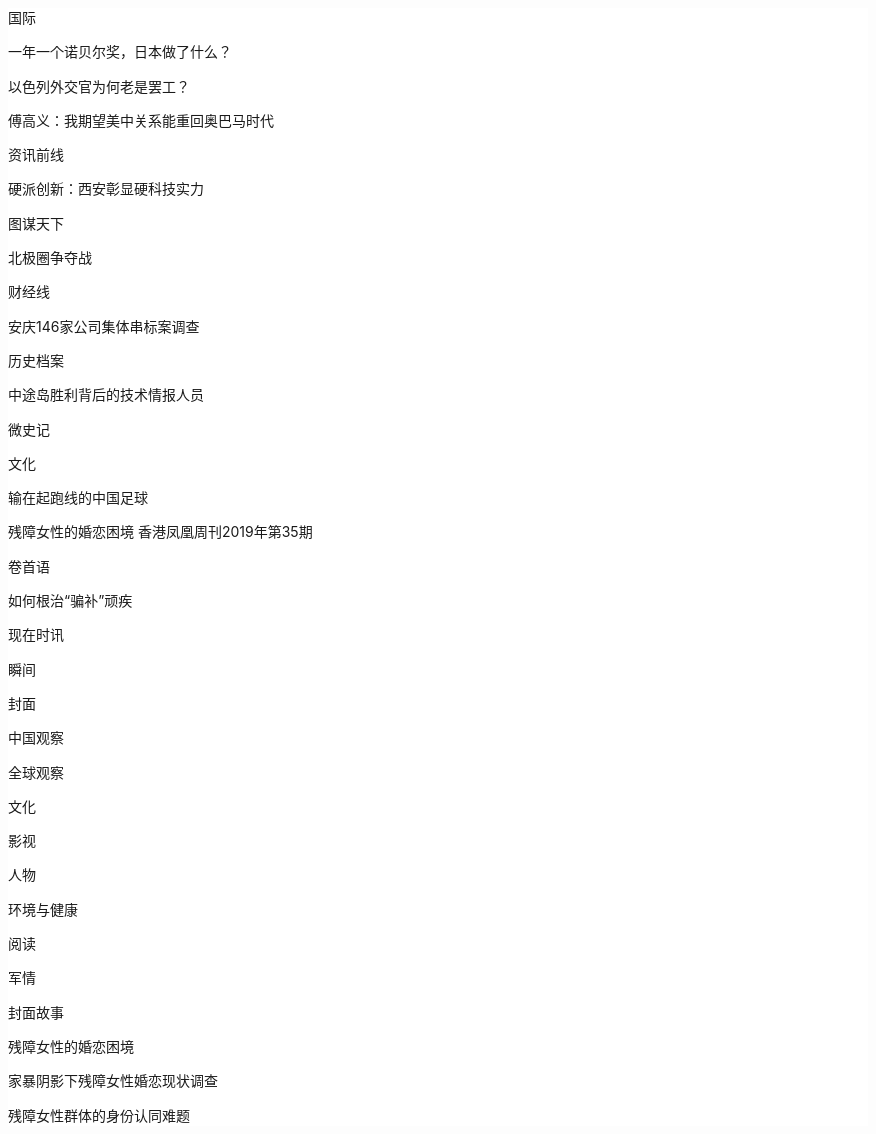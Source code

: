 国际

一年一个诺贝尔奖，日本做了什么？

以色列外交官为何老是罢工？

傅高义：我期望美中关系能重回奥巴马时代

资讯前线

硬派创新：西安彰显硬科技实力

图谋天下

北极圈争夺战

财经线

安庆146家公司集体串标案调查

历史档案

中途岛胜利背后的技术情报人员

微史记

文化

输在起跑线的中国足球

残障女性的婚恋困境 香港凤凰周刊2019年第35期

卷首语

如何根治“骗补”顽疾

现在时讯

瞬间

封面

中国观察

全球观察

文化

影视

人物

环境与健康

阅读

军情

封面故事

残障女性的婚恋困境

家暴阴影下残障女性婚恋现状调查

残障女性群体的身份认同难题
